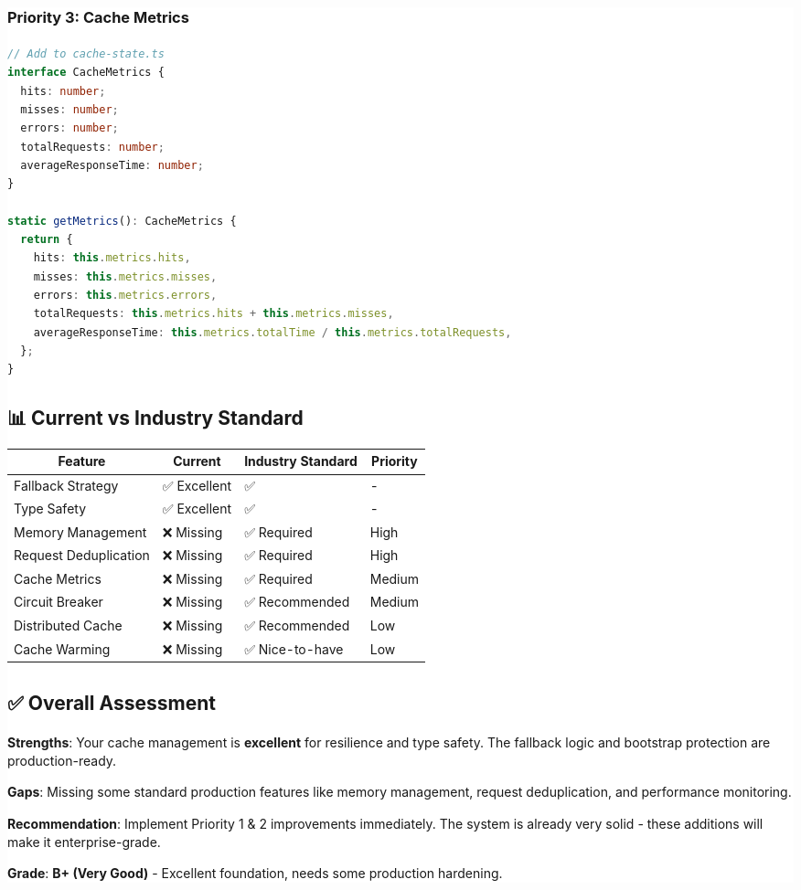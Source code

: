 ### **Priority 3: Cache Metrics**
```typescript
// Add to cache-state.ts
interface CacheMetrics {
  hits: number;
  misses: number;
  errors: number;
  totalRequests: number;
  averageResponseTime: number;
}

static getMetrics(): CacheMetrics {
  return {
    hits: this.metrics.hits,
    misses: this.metrics.misses,
    errors: this.metrics.errors,
    totalRequests: this.metrics.hits + this.metrics.misses,
    averageResponseTime: this.metrics.totalTime / this.metrics.totalRequests,
  };
}
```

## 📊 **Current vs Industry Standard**

| Feature | Current | Industry Standard | Priority |
|---------|---------|-------------------|----------|
| Fallback Strategy | ✅ Excellent | ✅ | - |
| Type Safety | ✅ Excellent | ✅ | - |
| Memory Management | ❌ Missing | ✅ Required | High |
| Request Deduplication | ❌ Missing | ✅ Required | High |
| Cache Metrics | ❌ Missing | ✅ Required | Medium |
| Circuit Breaker | ❌ Missing | ✅ Recommended | Medium |
| Distributed Cache | ❌ Missing | ✅ Recommended | Low |
| Cache Warming | ❌ Missing | ✅ Nice-to-have | Low |

## ✅ **Overall Assessment**

**Strengths**: Your cache management is **excellent** for resilience and type safety. The fallback logic and bootstrap protection are production-ready.

**Gaps**: Missing some standard production features like memory management, request deduplication, and performance monitoring.

**Recommendation**: Implement Priority 1 & 2 improvements immediately. The system is already very solid - these additions will make it enterprise-grade.

**Grade**: **B+ (Very Good)** - Excellent foundation, needs some production hardening. 